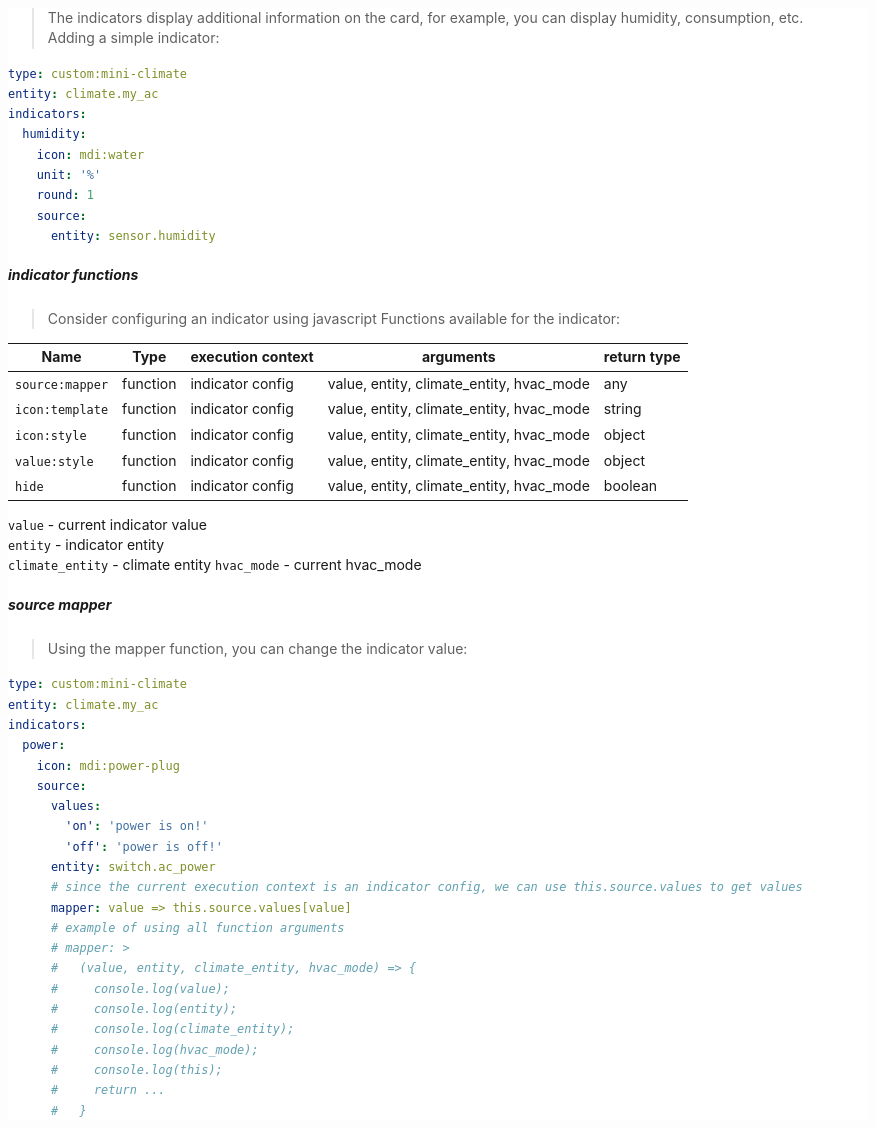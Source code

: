 > The indicators display additional information on the card, for example, you can display humidity, consumption, etc.  
> Adding a simple indicator:
```yaml
type: custom:mini-climate
entity: climate.my_ac
indicators:
  humidity:
    icon: mdi:water
    unit: '%'
    round: 1
    source:
      entity: sensor.humidity
```

##### indicator functions

> Consider configuring an indicator using javascript
> Functions available for the indicator:  

| Name            | Type     | execution context | arguments                                | return type |
|-----------------|----------|-------------------|------------------------------------------|-------------|
| `source:mapper` | function | indicator config  | value, entity, climate_entity, hvac_mode | any         |
| `icon:template` | function | indicator config  | value, entity, climate_entity, hvac_mode | string      |
| `icon:style`    | function | indicator config  | value, entity, climate_entity, hvac_mode | object      |
| `value:style`   | function | indicator config  | value, entity, climate_entity, hvac_mode | object      |
| `hide`          | function | indicator config  | value, entity, climate_entity, hvac_mode | boolean     |

`value` - current indicator value  
`entity` - indicator entity  
`climate_entity` - climate entity
`hvac_mode` - current hvac_mode  

##### source mapper

> Using the mapper function, you can change the indicator value:
```yaml
type: custom:mini-climate
entity: climate.my_ac
indicators:
  power:
    icon: mdi:power-plug
    source:
      values:
        'on': 'power is on!'
        'off': 'power is off!'
      entity: switch.ac_power
      # since the current execution context is an indicator config, we can use this.source.values to get values
      mapper: value => this.source.values[value]
      # example of using all function arguments
      # mapper: >
      #   (value, entity, climate_entity, hvac_mode) => {
      #     console.log(value);
      #     console.log(entity);
      #     console.log(climate_entity);
      #     console.log(hvac_mode);
      #     console.log(this);
      #     return ...
      #   }
```
